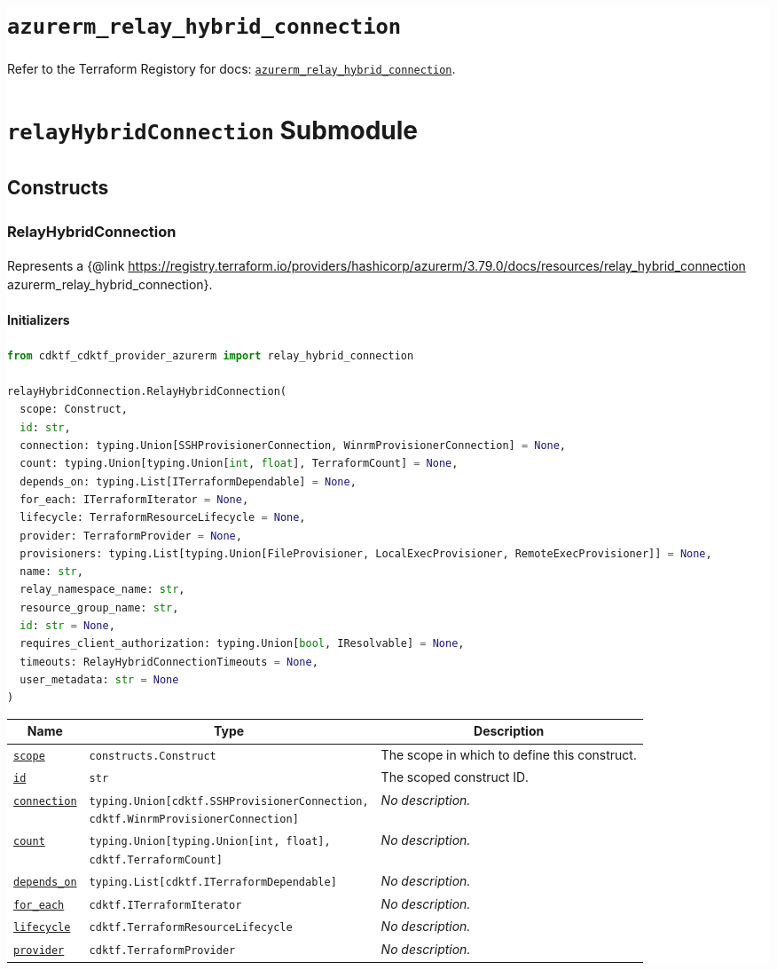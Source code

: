 # `azurerm_relay_hybrid_connection`

Refer to the Terraform Registory for docs: [`azurerm_relay_hybrid_connection`](https://registry.terraform.io/providers/hashicorp/azurerm/3.79.0/docs/resources/relay_hybrid_connection).

# `relayHybridConnection` Submodule <a name="`relayHybridConnection` Submodule" id="@cdktf/provider-azurerm.relayHybridConnection"></a>

## Constructs <a name="Constructs" id="Constructs"></a>

### RelayHybridConnection <a name="RelayHybridConnection" id="@cdktf/provider-azurerm.relayHybridConnection.RelayHybridConnection"></a>

Represents a {@link https://registry.terraform.io/providers/hashicorp/azurerm/3.79.0/docs/resources/relay_hybrid_connection azurerm_relay_hybrid_connection}.

#### Initializers <a name="Initializers" id="@cdktf/provider-azurerm.relayHybridConnection.RelayHybridConnection.Initializer"></a>

```python
from cdktf_cdktf_provider_azurerm import relay_hybrid_connection

relayHybridConnection.RelayHybridConnection(
  scope: Construct,
  id: str,
  connection: typing.Union[SSHProvisionerConnection, WinrmProvisionerConnection] = None,
  count: typing.Union[typing.Union[int, float], TerraformCount] = None,
  depends_on: typing.List[ITerraformDependable] = None,
  for_each: ITerraformIterator = None,
  lifecycle: TerraformResourceLifecycle = None,
  provider: TerraformProvider = None,
  provisioners: typing.List[typing.Union[FileProvisioner, LocalExecProvisioner, RemoteExecProvisioner]] = None,
  name: str,
  relay_namespace_name: str,
  resource_group_name: str,
  id: str = None,
  requires_client_authorization: typing.Union[bool, IResolvable] = None,
  timeouts: RelayHybridConnectionTimeouts = None,
  user_metadata: str = None
)
```

| **Name** | **Type** | **Description** |
| --- | --- | --- |
| <code><a href="#@cdktf/provider-azurerm.relayHybridConnection.RelayHybridConnection.Initializer.parameter.scope">scope</a></code> | <code>constructs.Construct</code> | The scope in which to define this construct. |
| <code><a href="#@cdktf/provider-azurerm.relayHybridConnection.RelayHybridConnection.Initializer.parameter.id">id</a></code> | <code>str</code> | The scoped construct ID. |
| <code><a href="#@cdktf/provider-azurerm.relayHybridConnection.RelayHybridConnection.Initializer.parameter.connection">connection</a></code> | <code>typing.Union[cdktf.SSHProvisionerConnection, cdktf.WinrmProvisionerConnection]</code> | *No description.* |
| <code><a href="#@cdktf/provider-azurerm.relayHybridConnection.RelayHybridConnection.Initializer.parameter.count">count</a></code> | <code>typing.Union[typing.Union[int, float], cdktf.TerraformCount]</code> | *No description.* |
| <code><a href="#@cdktf/provider-azurerm.relayHybridConnection.RelayHybridConnection.Initializer.parameter.dependsOn">depends_on</a></code> | <code>typing.List[cdktf.ITerraformDependable]</code> | *No description.* |
| <code><a href="#@cdktf/provider-azurerm.relayHybridConnection.RelayHybridConnection.Initializer.parameter.forEach">for_each</a></code> | <code>cdktf.ITerraformIterator</code> | *No description.* |
| <code><a href="#@cdktf/provider-azurerm.relayHybridConnection.RelayHybridConnection.Initializer.parameter.lifecycle">lifecycle</a></code> | <code>cdktf.TerraformResourceLifecycle</code> | *No description.* |
| <code><a href="#@cdktf/provider-azurerm.relayHybridConnection.RelayHybridConnection.Initializer.parameter.provider">provider</a></code> | <code>cdktf.TerraformProvider</code> | *No description.* |